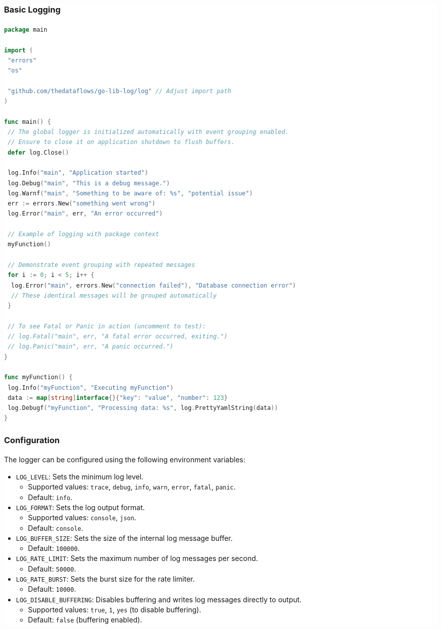 ### Basic Logging

```go
package main

import (
 "errors"
 "os"

 "github.com/thedataflows/go-lib-log/log" // Adjust import path
)

func main() {
 // The global logger is initialized automatically with event grouping enabled.
 // Ensure to close it on application shutdown to flush buffers.
 defer log.Close()

 log.Info("main", "Application started")
 log.Debug("main", "This is a debug message.")
 log.Warnf("main", "Something to be aware of: %s", "potential issue")
 err := errors.New("something went wrong")
 log.Error("main", err, "An error occurred")

 // Example of logging with package context
 myFunction()

 // Demonstrate event grouping with repeated messages
 for i := 0; i < 5; i++ {
  log.Error("main", errors.New("connection failed"), "Database connection error")
  // These identical messages will be grouped automatically
 }

 // To see Fatal or Panic in action (uncomment to test):
 // log.Fatal("main", err, "A fatal error occurred, exiting.")
 // log.Panic("main", err, "A panic occurred.")
}

func myFunction() {
 log.Info("myFunction", "Executing myFunction")
 data := map[string]interface{}{"key": "value", "number": 123}
 log.Debugf("myFunction", "Processing data: %s", log.PrettyYamlString(data))
}

```

### Configuration

The logger can be configured using the following environment variables:

* `LOG_LEVEL`: Sets the minimum log level.
  * Supported values: `trace`, `debug`, `info`, `warn`, `error`, `fatal`, `panic`.
  * Default: `info`.
* `LOG_FORMAT`: Sets the log output format.
  * Supported values: `console`, `json`.
  * Default: `console`.
* `LOG_BUFFER_SIZE`: Sets the size of the internal log message buffer.
  * Default: `100000`.
* `LOG_RATE_LIMIT`: Sets the maximum number of log messages per second.
  * Default: `50000`.
* `LOG_RATE_BURST`: Sets the burst size for the rate limiter.
  * Default: `10000`.
* `LOG_DISABLE_BUFFERING`: Disables buffering and writes log messages directly to output.
  * Supported values: `true`, `1`, `yes` (to disable buffering).
  * Default: `false` (buffering enabled).
